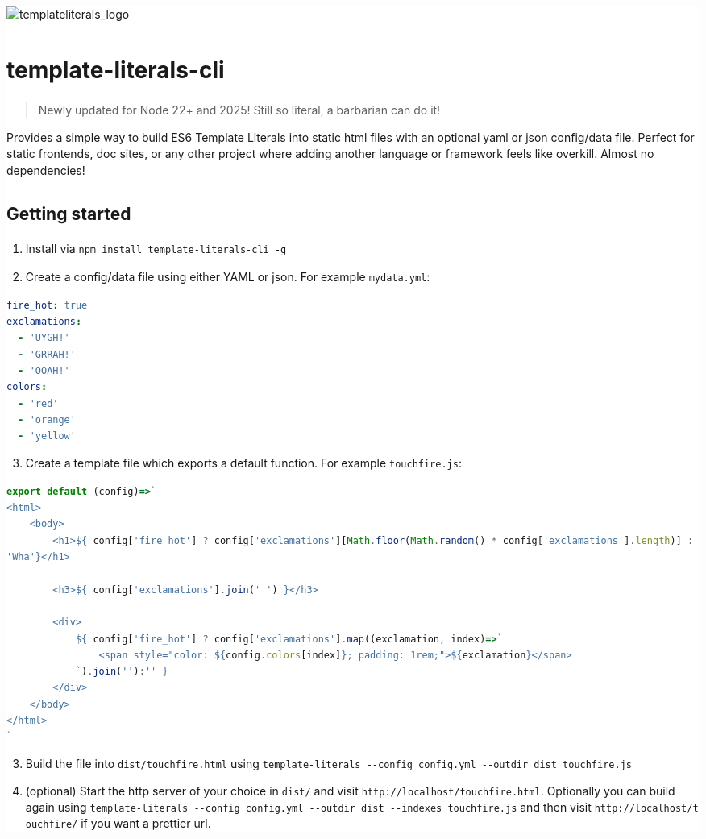 ![templateliterals_logo](https://user-images.githubusercontent.com/10873576/158666335-f32cc705-91a6-4008-bf30-ce754cf6f543.png)

# template-literals-cli

> Newly updated for Node 22+ and 2025! Still so literal, a barbarian can do it!

Provides a simple way to build [ES6 Template Literals](https://developer.mozilla.org/en-US/docs/Web/JavaScript/Reference/Template_literals) into static html files with an optional yaml or json config/data file. Perfect for static frontends, doc sites, or any other project where adding another language or framework feels like overkill. Almost no dependencies!


## Getting started
1. Install via `npm install template-literals-cli -g`

2. Create a config/data file using either YAML or json. For example `mydata.yml`:
```yaml
fire_hot: true
exclamations: 
  - 'UYGH!'
  - 'GRRAH!'
  - 'OOAH!' 
colors:
  - 'red'
  - 'orange'
  - 'yellow'
```

3. Create a template file which exports a default function. For example `touchfire.js`:
```js
export default (config)=>`
<html>
    <body>
        <h1>${ config['fire_hot'] ? config['exclamations'][Math.floor(Math.random() * config['exclamations'].length)] : 'Wha'}</h1>
        
        <h3>${ config['exclamations'].join(' ') }</h3>
        
        <div>
            ${ config['fire_hot'] ? config['exclamations'].map((exclamation, index)=>`
                <span style="color: ${config.colors[index]}; padding: 1rem;">${exclamation}</span>
            `).join(''):'' }
        </div>
    </body>
</html>
`
```

3. Build the file into `dist/touchfire.html` using `template-literals --config config.yml --outdir dist touchfire.js`

4. (optional) Start the http server of your choice in `dist/` and visit `http://localhost/touchfire.html`. Optionally you can build again using `template-literals --config config.yml --outdir dist --indexes touchfire.js` and then visit `http://localhost/touchfire/` if you want a prettier url.
